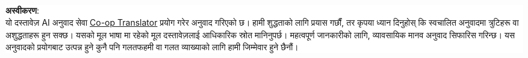 **अस्वीकरण**:  
यो दस्तावेज़ AI अनुवाद सेवा [Co-op Translator](https://github.com/Azure/co-op-translator) प्रयोग गरेर अनुवाद गरिएको छ। हामी शुद्धताको लागि प्रयास गर्छौं, तर कृपया ध्यान दिनुहोस् कि स्वचालित अनुवादमा त्रुटिहरू वा अशुद्धताहरू हुन सक्छ। यसको मूल भाषा मा रहेको मूल दस्तावेज़लाई आधिकारिक स्रोत मानिनुपर्छ। महत्वपूर्ण जानकारीको लागि, व्यावसायिक मानव अनुवाद सिफारिस गरिन्छ। यस अनुवादको प्रयोगबाट उत्पन्न हुने कुनै पनि गलतफहमी वा गलत व्याख्याको लागि हामी जिम्मेवार हुने छैनौं।